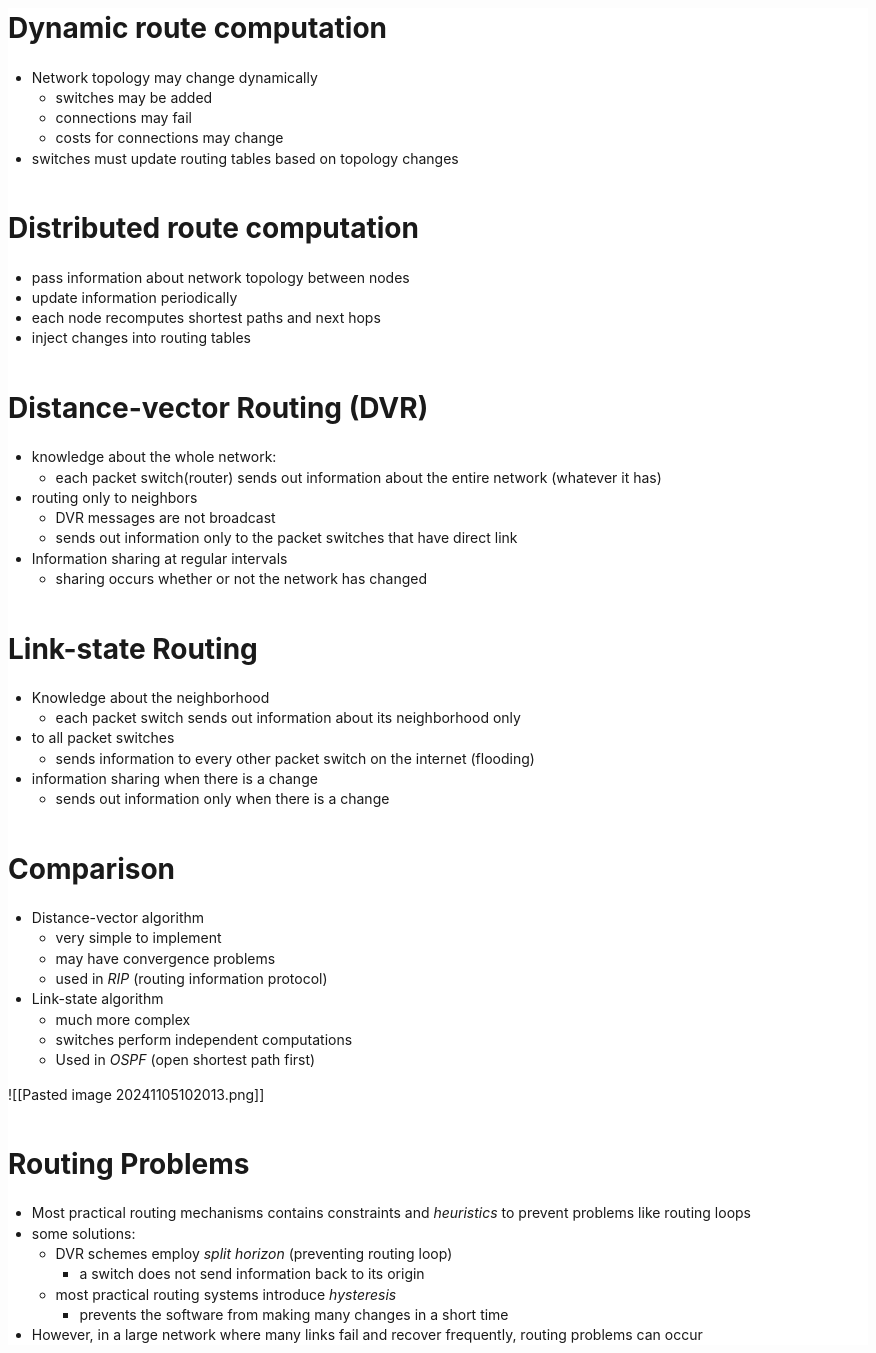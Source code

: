 # Dynamic route computation
- Network topology may change dynamically
	- switches may be added
	- connections may fail
	- costs for connections may change
- switches must update routing tables based on topology changes

# Distributed route computation
- pass information about network topology between nodes
- update information periodically
- each node recomputes shortest paths and next hops
- inject changes into routing tables

# Distance-vector Routing (DVR)
- knowledge about the whole network:
	- each packet switch(router) sends out information about the entire network (whatever it has)
- routing only to neighbors
	- DVR messages are not broadcast
	- sends out information only to the packet switches that have direct link
- Information sharing at regular intervals
	- sharing occurs whether or not the network has changed

# Link-state Routing
- Knowledge about the neighborhood
	- each packet switch sends out information about its neighborhood only
- to all packet switches
	- sends information to every other packet switch on the internet (flooding)
- information sharing when there is a change
	- sends out information only when there is a change

# Comparison
- Distance-vector algorithm
	- very simple to implement
	- may have convergence problems
	- used in *RIP* (routing information protocol)
- Link-state algorithm
	- much more complex
	- switches perform independent computations
	- Used in *OSPF* (open shortest path first)

![[Pasted image 20241105102013.png]]

# Routing Problems
- Most practical routing mechanisms contains constraints and *heuristics* to prevent problems like routing loops
- some solutions:
	- DVR schemes employ *split horizon* (preventing routing loop)
		- a switch does not send information back to its origin
	- most practical routing systems introduce *hysteresis*
		- prevents the software from making many changes in a short time
- However, in a large network where many links fail and recover frequently, routing problems can occur
